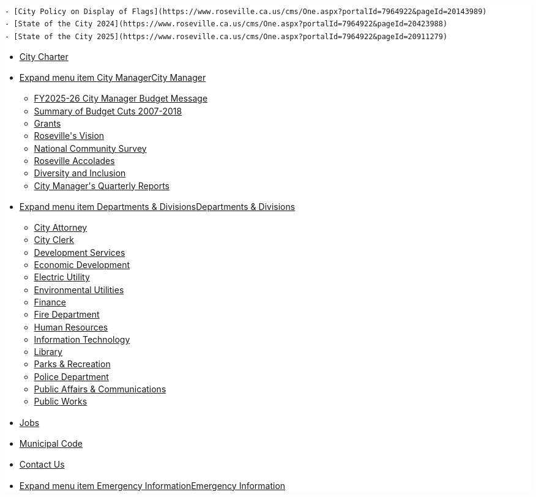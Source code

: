     - [City Policy on Display of Flags](https://www.roseville.ca.us/cms/One.aspx?portalId=7964922&pageId=20143989)
    - [State of the City 2024](https://www.roseville.ca.us/cms/One.aspx?portalId=7964922&pageId=20423988)
    - [State of the City 2025](https://www.roseville.ca.us/cms/One.aspx?portalId=7964922&pageId=20911279)
  - [City Charter](https://www.roseville.ca.us/cms/One.aspx?portalId=7964922&pageId=18370698)
  - [Expand menu item City Manager](https://www.roseville.ca.us/cms/One.aspx?portalId=7964922&pageId=14970795%2F)[City Manager](https://www.roseville.ca.us/cms/One.aspx?portalId=7964922&pageId=8651243)
    
    - [FY2025-26 City Manager Budget Message](https://www.roseville.ca.us/cms/One.aspx?portalId=7964922&pageId=12479134)
    - [Summary of Budget Cuts 2007-2018](https://www.roseville.ca.us/cms/One.aspx?portalId=7964922&pageId=13376036)
    - [Grants](https://www.roseville.ca.us/cms/One.aspx?portalId=7964922&pageId=8651252)
    - [Roseville's Vision](https://www.roseville.ca.us/cms/One.aspx?portalId=7964922&pageId=8716669)
    - [National Community Survey](https://www.roseville.ca.us/cms/One.aspx?portalId=7964922&pageId=17696821)
    - [Roseville Accolades](https://www.roseville.ca.us/cms/One.aspx?portalId=7964922&pageId=18085228)
    - [Diversity and Inclusion](https://www.roseville.ca.us/cms/One.aspx?portalId=7964922&pageId=18088952)
    - [City Manager's Quarterly Reports](https://www.roseville.ca.us/cms/One.aspx?portalId=7964922&pageId=19641087)
  - [Expand menu item Departments &amp; Divisions](https://www.roseville.ca.us/cms/One.aspx?portalId=7964922&pageId=14970795%2F)[Departments &amp; Divisions](https://www.roseville.ca.us/cms/One.aspx?portalId=7964922&pageId=8717397)
    
    - [City Attorney](https://www.roseville.ca.us/cms/One.aspx?portalId=7964922&pageId=8717401)
    - [City Clerk](https://www.roseville.ca.us/cms/One.aspx?portalId=7964922&pageId=8717406)
    - [Development Services](https://www.roseville.ca.us/cms/One.aspx?portalId=7964922&pageId=8717413)
    - [Economic Development](https://www.roseville.ca.us/cms/One.aspx?portalId=7964922&pageId=8717416)
    - [Electric Utility](https://www.roseville.ca.us/cms/One.aspx?portalId=7964922&pageId=8663021)
    - [Environmental Utilities](https://www.roseville.ca.us/cms/One.aspx?portalId=7964922&pageId=8717422)
    - [Finance](https://www.roseville.ca.us/cms/One.aspx?portalId=7964922&pageId=8717425)
    - [Fire Department](https://www.roseville.ca.us/cms/One.aspx?portalId=7964922&pageId=8662225)
    - [Human Resources](https://www.roseville.ca.us/cms/One.aspx?portalId=7964922&pageId=8717431)
    - [Information Technology](https://www.roseville.ca.us/cms/One.aspx?portalId=7964922&pageId=8717434)
    - [Library](https://www.roseville.ca.us/cms/One.aspx?portalId=7964922&pageId=8717440)
    - [Parks &amp; Recreation](https://www.roseville.ca.us/cms/One.aspx?portalId=7964922&pageId=8738483)
    - [Police Department](https://www.roseville.ca.us/cms/One.aspx?portalId=7964922&pageId=8644548)
    - [Public Affairs &amp; Communications](https://www.roseville.ca.us/cms/One.aspx?portalId=7964922&pageId=8738491)
    - [Public Works](https://www.roseville.ca.us/cms/One.aspx?portalId=7964922&pageId=8738495)
  - [Jobs](https://www.roseville.ca.us/cms/One.aspx?portalId=7964922&pageId=8738511)
  - [Municipal Code](https://www.roseville.ca.us/cms/One.aspx?portalId=7964922&pageId=8738514)
  - [Contact Us](https://www.roseville.ca.us/cms/One.aspx?portalId=7964922&pageId=8738516)
  - [Expand menu item Emergency Information](https://www.roseville.ca.us/cms/One.aspx?portalId=7964922&pageId=14970795%2F)[Emergency Information](https://www.roseville.ca.us/cms/One.aspx?portalId=7964922&pageId=18346274)
    